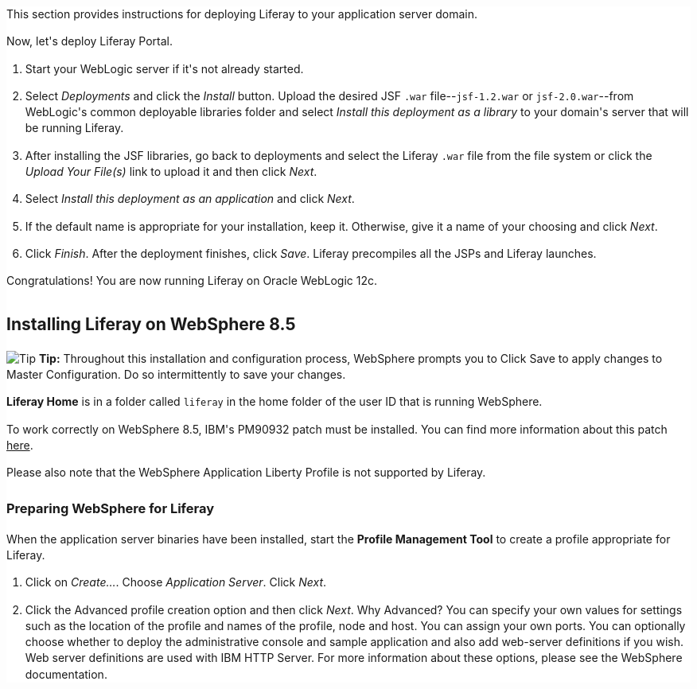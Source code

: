 This section provides instructions for deploying Liferay to your application
server domain.

Now, let's deploy Liferay Portal.

1.  Start your WebLogic server if it's not already started.

2.  Select *Deployments* and click the  *Install* button. Upload the desired JSF
    `.war` file--`jsf-1.2.war` or `jsf-2.0.war`--from WebLogic's common
    deployable libraries folder and select *Install this deployment as a
    library* to your domain's server that will be running Liferay. 

3.  After installing the JSF libraries, go back to deployments and select the
    Liferay `.war` file from the file system or click the *Upload Your File(s)*
    link to upload it and then click *Next*.

4.  Select *Install this deployment as an application* and click *Next*.

5.  If the default name is appropriate for your installation, keep it. Otherwise,
    give it a name of your choosing and click *Next*.

6.  Click *Finish*. After the deployment finishes, click *Save*.
    Liferay precompiles all the JSPs and Liferay launches.

Congratulations! You are now running Liferay on Oracle WebLogic 12c.

## Installing Liferay on WebSphere 8.5 [](id=installing-liferay-on-websphere-8-5-liferay-portal-6-2-user-guide-15-en)

![Tip](../../images/01-tip.png) **Tip:** Throughout this installation and
configuration process, WebSphere prompts you to Click Save to apply changes to
Master Configuration. Do so intermittently to save your changes.

**Liferay Home** is in a folder called `liferay` in the home folder of the user
ID that is running WebSphere. 

To work correctly on WebSphere 8.5, IBM's PM90932 patch must be installed. You
can find more information about this patch
[here](http://www-01.ibm.com/support/docview.wss?uid=swg1PM90932). 

Please also note that the WebSphere Application Liberty Profile is not supported
by Liferay. 

### Preparing WebSphere for Liferay [](id=preparing-websphere-for-liferay-liferay-portal-6-2-user-guide-15-en)

When the application server binaries have been installed, start the **Profile
Management Tool** to create a profile appropriate for Liferay. 

1. Click on *Create…*. Choose *Application Server*. Click *Next*. 

2. Click the Advanced profile creation option and then click *Next*. Why
   Advanced? You can specify your own values for settings such as the location
   of the profile and names of the profile, node and host. You can assign your
   own ports. You can optionally choose whether to deploy the administrative
   console and sample application and also add web-server definitions if you
   wish. Web server definitions are used with IBM HTTP Server. For more
   information about these options, please see the WebSphere documentation. 
